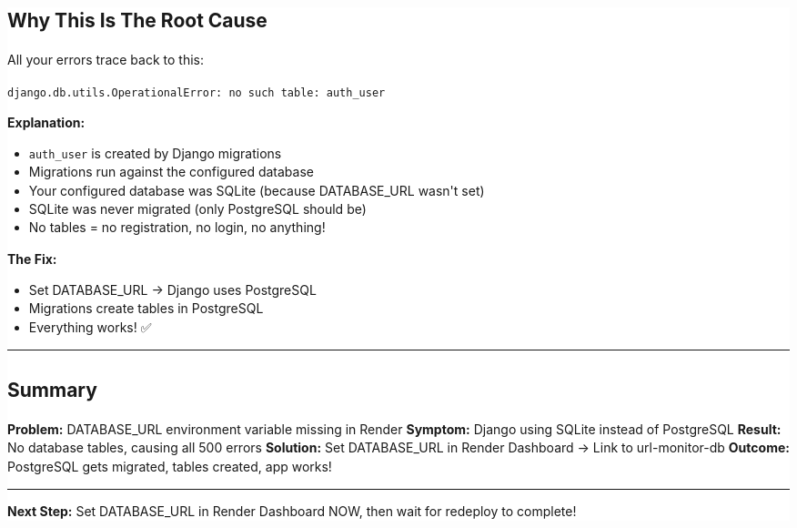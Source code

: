
## Why This Is The Root Cause

All your errors trace back to this:

```
django.db.utils.OperationalError: no such table: auth_user
```

**Explanation:**
- `auth_user` is created by Django migrations
- Migrations run against the configured database
- Your configured database was SQLite (because DATABASE_URL wasn't set)
- SQLite was never migrated (only PostgreSQL should be)
- No tables = no registration, no login, no anything!

**The Fix:**
- Set DATABASE_URL → Django uses PostgreSQL
- Migrations create tables in PostgreSQL
- Everything works! ✅

---

## Summary

**Problem:** DATABASE_URL environment variable missing in Render
**Symptom:** Django using SQLite instead of PostgreSQL
**Result:** No database tables, causing all 500 errors
**Solution:** Set DATABASE_URL in Render Dashboard → Link to url-monitor-db
**Outcome:** PostgreSQL gets migrated, tables created, app works!

---

**Next Step:** Set DATABASE_URL in Render Dashboard NOW, then wait for redeploy to complete!
